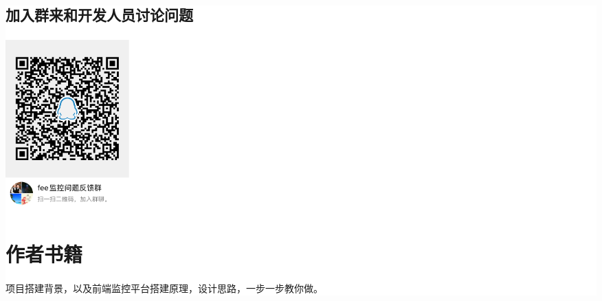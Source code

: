 ## 加入群来和开发人员讨论问题

<img src="./client/src/assets/github/qq.jpeg" width="180" height="250"/>

# 作者书籍

项目搭建背景，以及前端监控平台搭建原理，设计思路，一步一步教你做。
